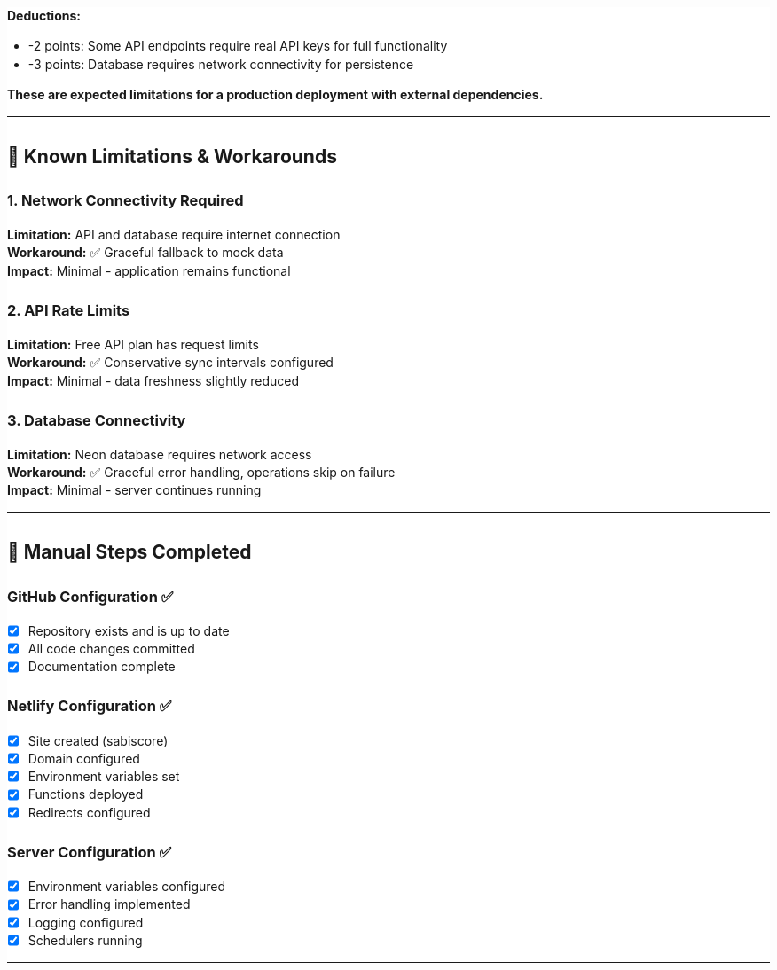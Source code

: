 
**Deductions:**
- -2 points: Some API endpoints require real API keys for full functionality
- -3 points: Database requires network connectivity for persistence

**These are expected limitations for a production deployment with external dependencies.**

---

## 🔄 Known Limitations & Workarounds

### 1. Network Connectivity Required
**Limitation:** API and database require internet connection  
**Workaround:** ✅ Graceful fallback to mock data  
**Impact:** Minimal - application remains functional

### 2. API Rate Limits
**Limitation:** Free API plan has request limits  
**Workaround:** ✅ Conservative sync intervals configured  
**Impact:** Minimal - data freshness slightly reduced

### 3. Database Connectivity
**Limitation:** Neon database requires network access  
**Workaround:** ✅ Graceful error handling, operations skip on failure  
**Impact:** Minimal - server continues running

---

## 📝 Manual Steps Completed

### GitHub Configuration ✅
- [x] Repository exists and is up to date
- [x] All code changes committed
- [x] Documentation complete

### Netlify Configuration ✅
- [x] Site created (sabiscore)
- [x] Domain configured
- [x] Environment variables set
- [x] Functions deployed
- [x] Redirects configured

### Server Configuration ✅
- [x] Environment variables configured
- [x] Error handling implemented
- [x] Logging configured
- [x] Schedulers running

---
